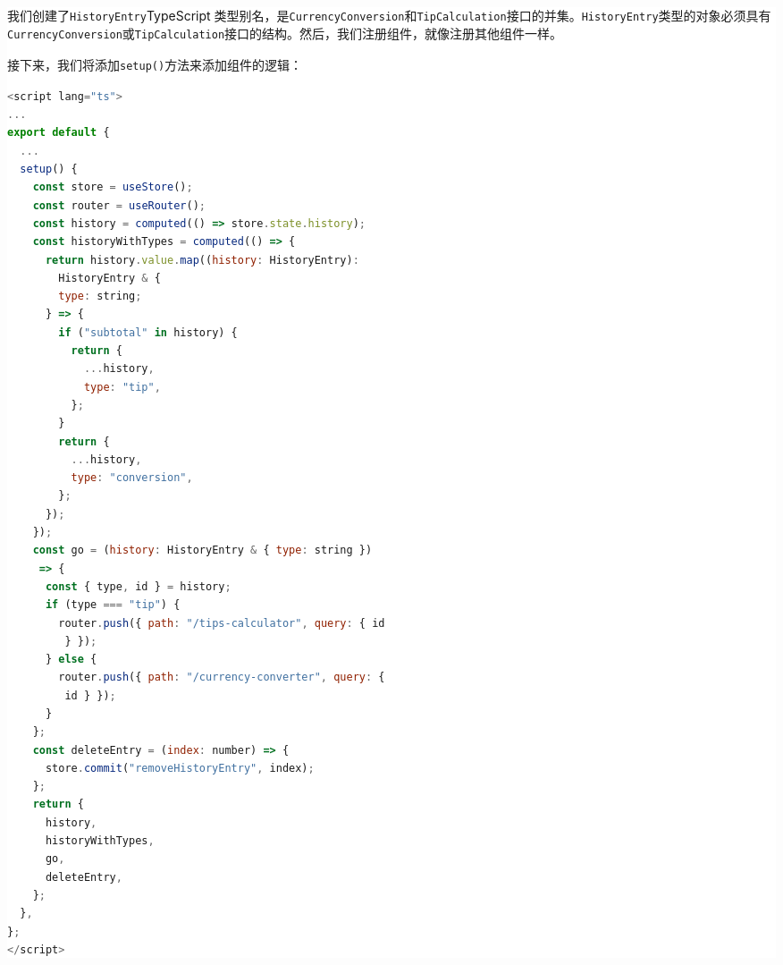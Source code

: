 我们创建了`HistoryEntry`TypeScript 类型别名，是`CurrencyConversion`和`TipCalculation`接口的并集。`HistoryEntry`类型的对象必须具有`CurrencyConversion`或`TipCalculation`接口的结构。然后，我们注册组件，就像注册其他组件一样。

接下来，我们将添加`setup()`方法来添加组件的逻辑：

```js
<script lang="ts">
...
export default {
  ...
  setup() {
    const store = useStore();
    const router = useRouter();
    const history = computed(() => store.state.history);
    const historyWithTypes = computed(() => {
      return history.value.map((history: HistoryEntry): 
        HistoryEntry & {
        type: string;
      } => {
        if ("subtotal" in history) {
          return {
            ...history,
            type: "tip",
          };
        }
        return {
          ...history,
          type: "conversion",
        };
      });
    });
    const go = (history: HistoryEntry & { type: string }) 
     => {
      const { type, id } = history;
      if (type === "tip") {
        router.push({ path: "/tips-calculator", query: { id
         } });
      } else {
        router.push({ path: "/currency-converter", query: { 
         id } });
      }
    };
    const deleteEntry = (index: number) => {
      store.commit("removeHistoryEntry", index);
    };
    return {
      history,
      historyWithTypes,
      go,
      deleteEntry,
    };  
  },
};
</script>
```
